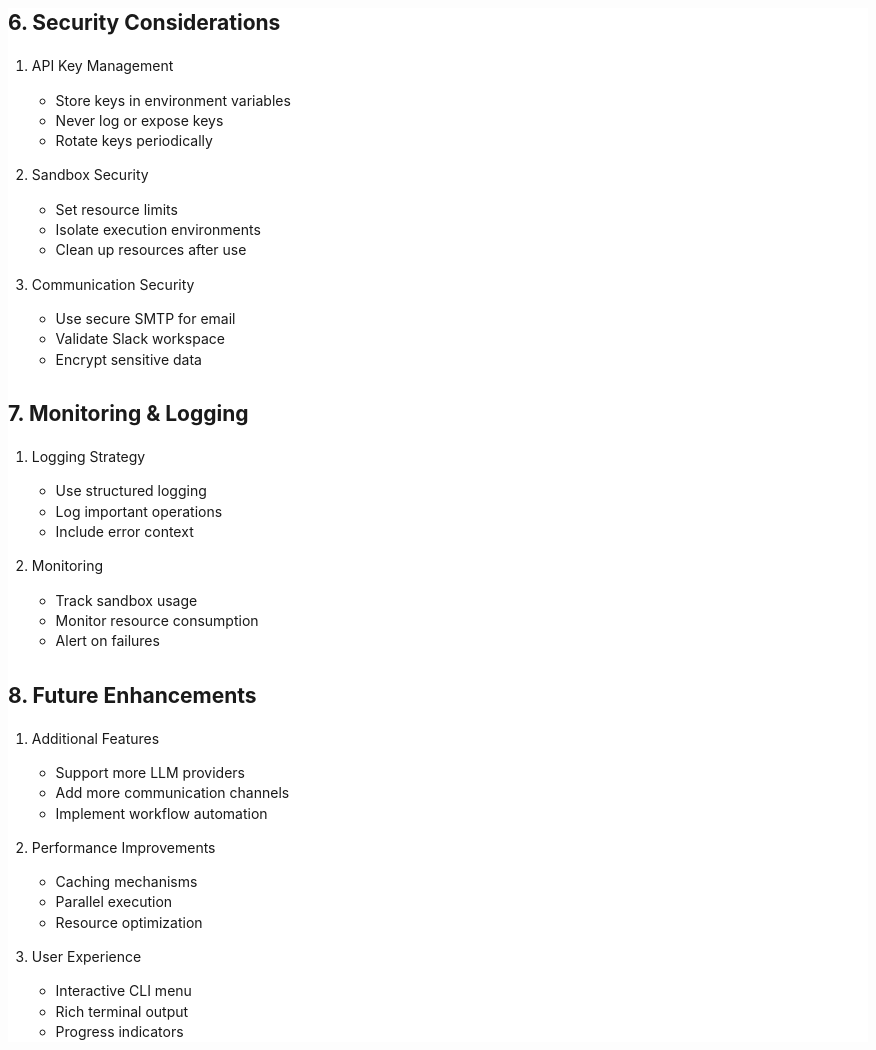 ## 6. Security Considerations

1. API Key Management
   - Store keys in environment variables
   - Never log or expose keys
   - Rotate keys periodically

2. Sandbox Security
   - Set resource limits
   - Isolate execution environments
   - Clean up resources after use

3. Communication Security
   - Use secure SMTP for email
   - Validate Slack workspace
   - Encrypt sensitive data

## 7. Monitoring & Logging

1. Logging Strategy
   - Use structured logging
   - Log important operations
   - Include error context

2. Monitoring
   - Track sandbox usage
   - Monitor resource consumption
   - Alert on failures

## 8. Future Enhancements

1. Additional Features
   - Support more LLM providers
   - Add more communication channels
   - Implement workflow automation

2. Performance Improvements
   - Caching mechanisms
   - Parallel execution
   - Resource optimization

3. User Experience
   - Interactive CLI menu
   - Rich terminal output
   - Progress indicators